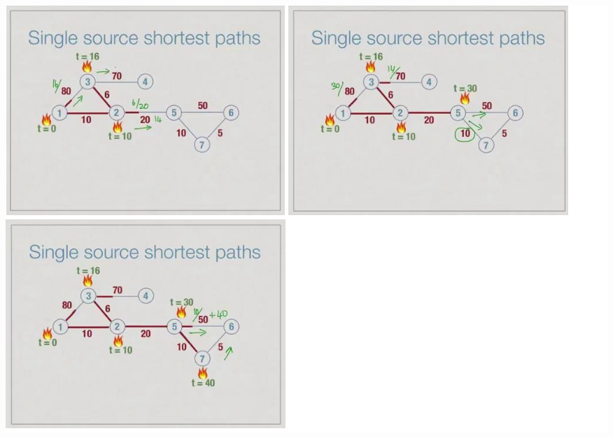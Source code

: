 <img src="../images/shortestpath/img2.jpg" width="400" height="300">

<img src="../images/shortestpath/img3.jpg" width="400" height="300">

<img src="../images/shortestpath/img4.jpg" width="400" height="300">
